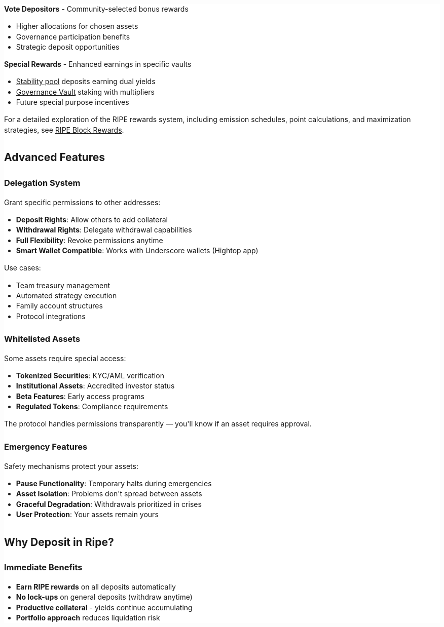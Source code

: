**Vote Depositors** - Community-selected bonus rewards
- Higher allocations for chosen assets
- Governance participation benefits
- Strategic deposit opportunities

**Special Rewards** - Enhanced earnings in specific vaults
- [Stability pool](05-stability-pools.md) deposits earning dual yields
- [Governance Vault](08-governance.md) staking with multipliers
- Future special purpose incentives

For a detailed exploration of the RIPE rewards system, including emission schedules, point calculations, and maximization strategies, see [RIPE Block Rewards](06-ripe-rewards.md).

## Advanced Features

### Delegation System

Grant specific permissions to other addresses:
- **Deposit Rights**: Allow others to add collateral
- **Withdrawal Rights**: Delegate withdrawal capabilities
- **Full Flexibility**: Revoke permissions anytime
- **Smart Wallet Compatible**: Works with Underscore wallets (Hightop app)

Use cases:
- Team treasury management
- Automated strategy execution
- Family account structures
- Protocol integrations

### Whitelisted Assets

Some assets require special access:
- **Tokenized Securities**: KYC/AML verification
- **Institutional Assets**: Accredited investor status
- **Beta Features**: Early access programs
- **Regulated Tokens**: Compliance requirements

The protocol handles permissions transparently — you'll know if an asset requires approval.

### Emergency Features

Safety mechanisms protect your assets:
- **Pause Functionality**: Temporary halts during emergencies
- **Asset Isolation**: Problems don't spread between assets
- **Graceful Degradation**: Withdrawals prioritized in crises
- **User Protection**: Your assets remain yours

## Why Deposit in Ripe?

### Immediate Benefits
- **Earn RIPE rewards** on all deposits automatically
- **No lock-ups** on general deposits (withdraw anytime)
- **Productive collateral** - yields continue accumulating
- **Portfolio approach** reduces liquidation risk

